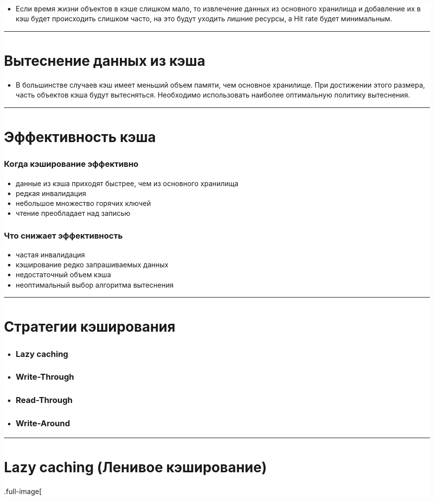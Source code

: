 * Если время жизни объектов в кэше слишком мало, то извлечение данных из основного хранилища и добавление их в кэш будет происходить слишком часто, на это будут уходить лишние ресурсы, а Hit rate будет минимальным.

---

# Вытеснение данных из кэша

* В большинстве случаев кэш имеет меньший объем памяти, чем основное хранилище. При достижении этого размера, часть объектов кэша будут вытесняться.
  Необходимо использовать наиболее оптимальную политику вытеснения.

---

# Эффективность кэша

### Когда кэширование эффективно

* данные из кэша приходят быстрее, чем из основного хранилища
* редкая инвалидация
* небольшое множество горячих ключей
* чтение преобладает над записью


### Что снижает эффективность

* частая инвалидация
* кэширование редко запрашиваемых данных
* недостаточный объем кэша
* неоптимальный выбор алгоритма вытеснения

---

# Стратегии кэширования
* ### Lazy caching
* ### Write-Through
* ### Read-Through
* ### Write-Around

---

# Lazy caching (Ленивое кэширование)

.full-image[